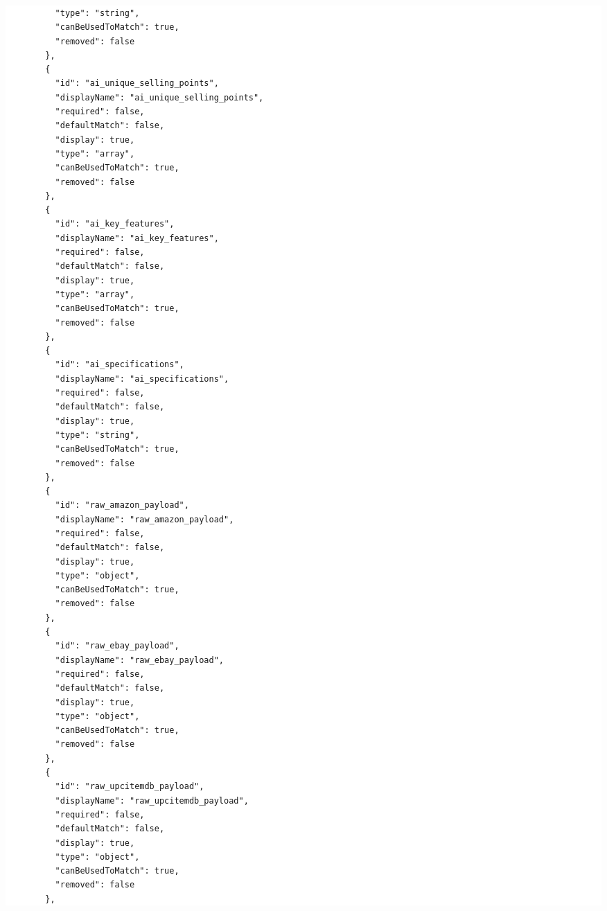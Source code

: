               "type": "string",
              "canBeUsedToMatch": true,
              "removed": false
            },
            {
              "id": "ai_unique_selling_points",
              "displayName": "ai_unique_selling_points",
              "required": false,
              "defaultMatch": false,
              "display": true,
              "type": "array",
              "canBeUsedToMatch": true,
              "removed": false
            },
            {
              "id": "ai_key_features",
              "displayName": "ai_key_features",
              "required": false,
              "defaultMatch": false,
              "display": true,
              "type": "array",
              "canBeUsedToMatch": true,
              "removed": false
            },
            {
              "id": "ai_specifications",
              "displayName": "ai_specifications",
              "required": false,
              "defaultMatch": false,
              "display": true,
              "type": "string",
              "canBeUsedToMatch": true,
              "removed": false
            },
            {
              "id": "raw_amazon_payload",
              "displayName": "raw_amazon_payload",
              "required": false,
              "defaultMatch": false,
              "display": true,
              "type": "object",
              "canBeUsedToMatch": true,
              "removed": false
            },
            {
              "id": "raw_ebay_payload",
              "displayName": "raw_ebay_payload",
              "required": false,
              "defaultMatch": false,
              "display": true,
              "type": "object",
              "canBeUsedToMatch": true,
              "removed": false
            },
            {
              "id": "raw_upcitemdb_payload",
              "displayName": "raw_upcitemdb_payload",
              "required": false,
              "defaultMatch": false,
              "display": true,
              "type": "object",
              "canBeUsedToMatch": true,
              "removed": false
            },
